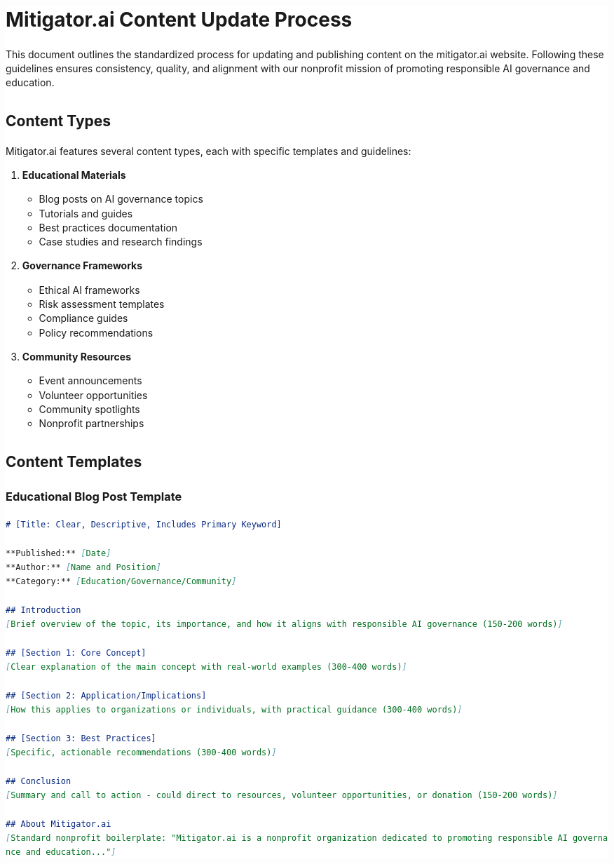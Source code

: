 # Mitigator.ai Content Update Process

This document outlines the standardized process for updating and publishing content on the mitigator.ai website. Following these guidelines ensures consistency, quality, and alignment with our nonprofit mission of promoting responsible AI governance and education.

## Content Types

Mitigator.ai features several content types, each with specific templates and guidelines:

1. **Educational Materials**
   - Blog posts on AI governance topics
   - Tutorials and guides
   - Best practices documentation
   - Case studies and research findings

2. **Governance Frameworks**
   - Ethical AI frameworks
   - Risk assessment templates
   - Compliance guides
   - Policy recommendations

3. **Community Resources**
   - Event announcements
   - Volunteer opportunities
   - Community spotlights
   - Nonprofit partnerships

## Content Templates

### Educational Blog Post Template

```markdown
# [Title: Clear, Descriptive, Includes Primary Keyword]

**Published:** [Date]
**Author:** [Name and Position]
**Category:** [Education/Governance/Community]

## Introduction
[Brief overview of the topic, its importance, and how it aligns with responsible AI governance (150-200 words)]

## [Section 1: Core Concept]
[Clear explanation of the main concept with real-world examples (300-400 words)]

## [Section 2: Application/Implications]
[How this applies to organizations or individuals, with practical guidance (300-400 words)]

## [Section 3: Best Practices]
[Specific, actionable recommendations (300-400 words)]

## Conclusion
[Summary and call to action - could direct to resources, volunteer opportunities, or donation (150-200 words)]

## About Mitigator.ai
[Standard nonprofit boilerplate: "Mitigator.ai is a nonprofit organization dedicated to promoting responsible AI governance and education..."]
```
